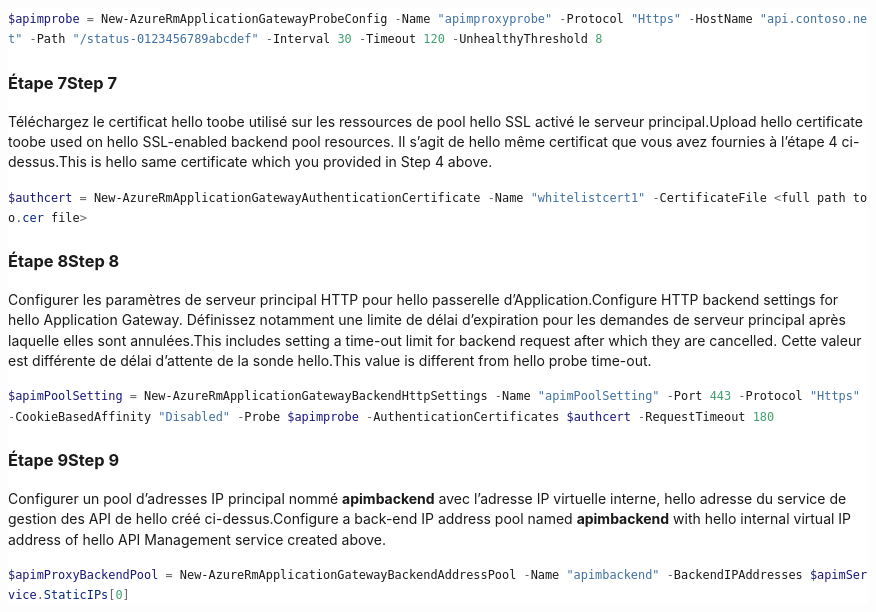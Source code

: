 ```powershell
$apimprobe = New-AzureRmApplicationGatewayProbeConfig -Name "apimproxyprobe" -Protocol "Https" -HostName "api.contoso.net" -Path "/status-0123456789abcdef" -Interval 30 -Timeout 120 -UnhealthyThreshold 8
```

### <a name="step-7"></a><span data-ttu-id="f556c-208">Étape 7</span><span class="sxs-lookup"><span data-stu-id="f556c-208">Step 7</span></span>

<span data-ttu-id="f556c-209">Téléchargez le certificat hello toobe utilisé sur les ressources de pool hello SSL activé le serveur principal.</span><span class="sxs-lookup"><span data-stu-id="f556c-209">Upload hello certificate toobe used on hello SSL-enabled backend pool resources.</span></span> <span data-ttu-id="f556c-210">Il s’agit de hello même certificat que vous avez fournies à l’étape 4 ci-dessus.</span><span class="sxs-lookup"><span data-stu-id="f556c-210">This is hello same certificate which you provided in Step 4 above.</span></span>

```powershell
$authcert = New-AzureRmApplicationGatewayAuthenticationCertificate -Name "whitelistcert1" -CertificateFile <full path too.cer file>
```

### <a name="step-8"></a><span data-ttu-id="f556c-211">Étape 8</span><span class="sxs-lookup"><span data-stu-id="f556c-211">Step 8</span></span>

<span data-ttu-id="f556c-212">Configurer les paramètres de serveur principal HTTP pour hello passerelle d’Application.</span><span class="sxs-lookup"><span data-stu-id="f556c-212">Configure HTTP backend settings for hello Application Gateway.</span></span> <span data-ttu-id="f556c-213">Définissez notamment une limite de délai d’expiration pour les demandes de serveur principal après laquelle elles sont annulées.</span><span class="sxs-lookup"><span data-stu-id="f556c-213">This includes setting a time-out limit for backend request after which they are cancelled.</span></span> <span data-ttu-id="f556c-214">Cette valeur est différente de délai d’attente de la sonde hello.</span><span class="sxs-lookup"><span data-stu-id="f556c-214">This value is different from hello probe time-out.</span></span>

```powershell
$apimPoolSetting = New-AzureRmApplicationGatewayBackendHttpSettings -Name "apimPoolSetting" -Port 443 -Protocol "Https" -CookieBasedAffinity "Disabled" -Probe $apimprobe -AuthenticationCertificates $authcert -RequestTimeout 180
```

### <a name="step-9"></a><span data-ttu-id="f556c-215">Étape 9</span><span class="sxs-lookup"><span data-stu-id="f556c-215">Step 9</span></span>

<span data-ttu-id="f556c-216">Configurer un pool d’adresses IP principal nommé **apimbackend** avec l’adresse IP virtuelle interne, hello adresse du service de gestion des API de hello créé ci-dessus.</span><span class="sxs-lookup"><span data-stu-id="f556c-216">Configure a back-end IP address pool named **apimbackend**  with hello internal virtual IP address of hello API Management service created above.</span></span>

```powershell
$apimProxyBackendPool = New-AzureRmApplicationGatewayBackendAddressPool -Name "apimbackend" -BackendIPAddresses $apimService.StaticIPs[0]
```
